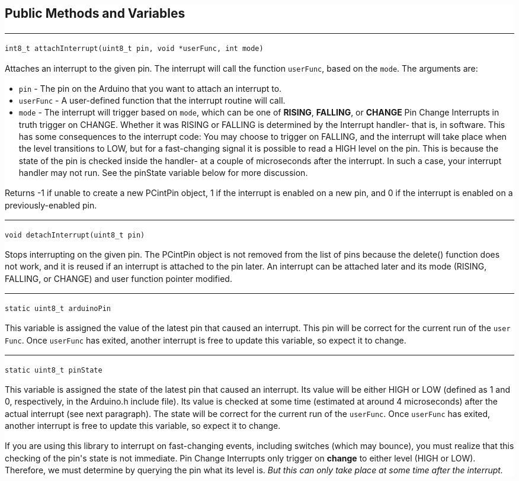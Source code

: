 ## Public Methods and Variables ##

---

```
int8_t attachInterrupt(uint8_t pin, void *userFunc, int mode)
```
Attaches an interrupt to the given pin.  The interrupt will call the function `userFunc`, based on the `mode`.  The arguments are:
  * `pin` - The pin on the Arduino that you want to attach an interrupt to.
  * `userFunc` - A user-defined function that the interrupt routine will call.
  * `mode` - The interrupt will trigger based on `mode`, which can be one of **RISING**, **FALLING**, or **CHANGE**
Pin Change Interrupts in truth trigger on CHANGE.  Whether it was RISING or FALLING is determined by the Interrupt handler- that is, in software.  This has some consequences to the interrupt code:  You may choose to trigger on FALLING, and the interrupt will take place when the level transitions to LOW, but for a fast-changing signal it is possible to read a HIGH level on the pin.  This is because the state of the pin is checked inside the handler- at a couple of microseconds after the interrupt.  In such a case, your interrupt handler may not run. See the pinState variable below for more discussion.

Returns -1 if unable to create a new PCintPin object, 1 if the interrupt is enabled on a new pin, and 0 if the interrupt is enabled on a previously-enabled pin.

---

```
void detachInterrupt(uint8_t pin)
```
Stops interrupting on the given pin. The PCintPin object is not removed from the list of pins because the delete() function does not work, and it is reused if an interrupt is attached to the pin later. An interrupt can be attached later and its mode (RISING, FALLING, or CHANGE) and user function pointer modified.

---

```
static uint8_t arduinoPin
```
This variable is assigned the value of the latest pin that caused an interrupt.  This pin will be correct for the current run of the `userFunc`.  Once `userFunc` has exited, another interrupt is free to update this variable, so expect it to change.

---

```
static uint8_t pinState
```
This variable is assigned the state of the latest pin that caused an interrupt.  Its value will be either HIGH or LOW (defined as 1 and 0, respectively, in the Arduino.h include file).  Its value is checked at some time (estimated at around 4 microseconds) after the actual interrupt (see next paragraph).  The state will be correct for the current run of the `userFunc`.  Once `userFunc` has exited, another interrupt is free to update this variable, so expect it to change.

If you are using this library to interrupt on fast-changing events, including switches (which may bounce), you must realize that this checking of the pin's state is not immediate. Pin Change Interrupts only trigger on **change** to either level (HIGH or LOW).  Therefore, we must determine by querying the pin what its level is.  _But this can only take place at some time after the interrupt._
